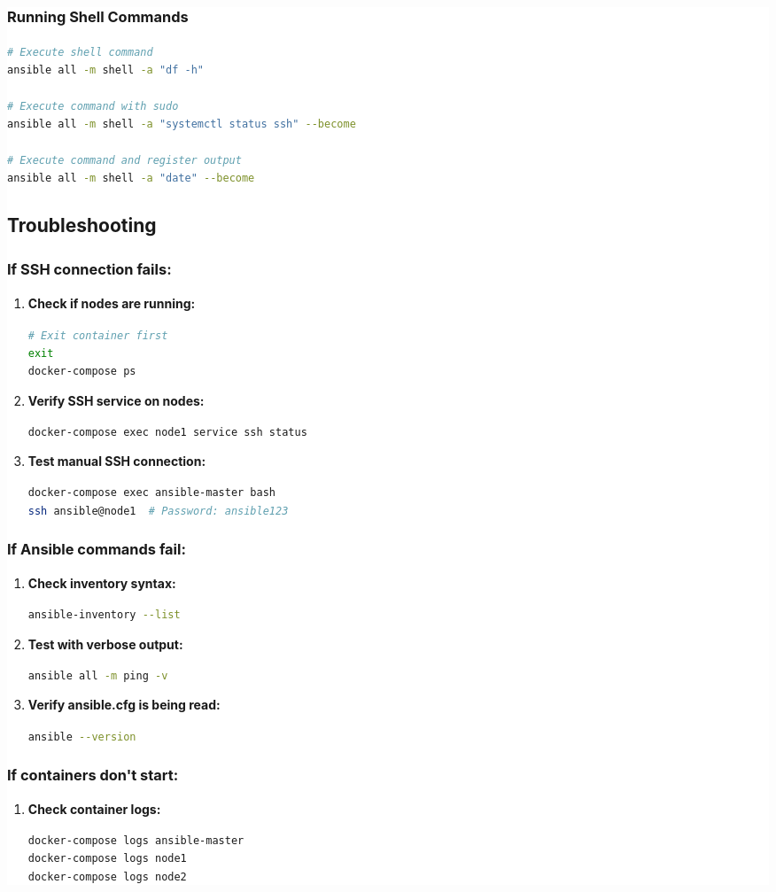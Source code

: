 ### Running Shell Commands
```bash
# Execute shell command
ansible all -m shell -a "df -h"

# Execute command with sudo
ansible all -m shell -a "systemctl status ssh" --become

# Execute command and register output
ansible all -m shell -a "date" --become
```

## Troubleshooting

### If SSH connection fails:
1. **Check if nodes are running:**
   ```bash
   # Exit container first
   exit
   docker-compose ps
   ```

2. **Verify SSH service on nodes:**
   ```bash
   docker-compose exec node1 service ssh status
   ```

3. **Test manual SSH connection:**
   ```bash
   docker-compose exec ansible-master bash
   ssh ansible@node1  # Password: ansible123
   ```

### If Ansible commands fail:
1. **Check inventory syntax:**
   ```bash
   ansible-inventory --list
   ```

2. **Test with verbose output:**
   ```bash
   ansible all -m ping -v
   ```

3. **Verify ansible.cfg is being read:**
   ```bash
   ansible --version
   ```

### If containers don't start:
1. **Check container logs:**
   ```bash
   docker-compose logs ansible-master
   docker-compose logs node1
   docker-compose logs node2
   ```
